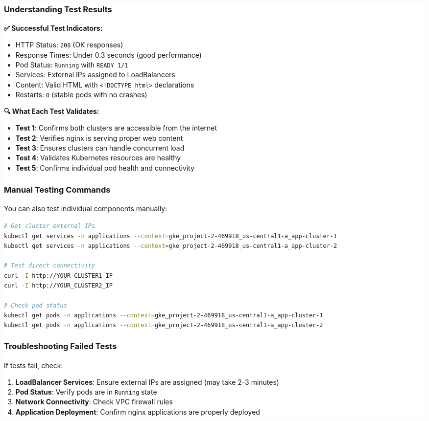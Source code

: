 ### Understanding Test Results

**✅ Successful Test Indicators:**
- HTTP Status: `200` (OK responses)
- Response Times: Under 0.3 seconds (good performance)
- Pod Status: `Running` with `READY 1/1`
- Services: External IPs assigned to LoadBalancers
- Content: Valid HTML with `<!DOCTYPE html>` declarations
- Restarts: `0` (stable pods with no crashes)

**🔍 What Each Test Validates:**
- **Test 1**: Confirms both clusters are accessible from the internet
- **Test 2**: Verifies nginx is serving proper web content
- **Test 3**: Ensures clusters can handle concurrent load
- **Test 4**: Validates Kubernetes resources are healthy
- **Test 5**: Confirms individual pod health and connectivity

### Manual Testing Commands

You can also test individual components manually:

```bash
# Get cluster external IPs
kubectl get services -n applications --context=gke_project-2-469918_us-central1-a_app-cluster-1
kubectl get services -n applications --context=gke_project-2-469918_us-central1-a_app-cluster-2

# Test direct connectivity
curl -I http://YOUR_CLUSTER1_IP
curl -I http://YOUR_CLUSTER2_IP

# Check pod status
kubectl get pods -n applications --context=gke_project-2-469918_us-central1-a_app-cluster-1
kubectl get pods -n applications --context=gke_project-2-469918_us-central1-a_app-cluster-2
```

### Troubleshooting Failed Tests

If tests fail, check:
1. **LoadBalancer Services**: Ensure external IPs are assigned (may take 2-3 minutes)
2. **Pod Status**: Verify pods are in `Running` state
3. **Network Connectivity**: Check VPC firewall rules
4. **Application Deployment**: Confirm nginx applications are properly deployed

